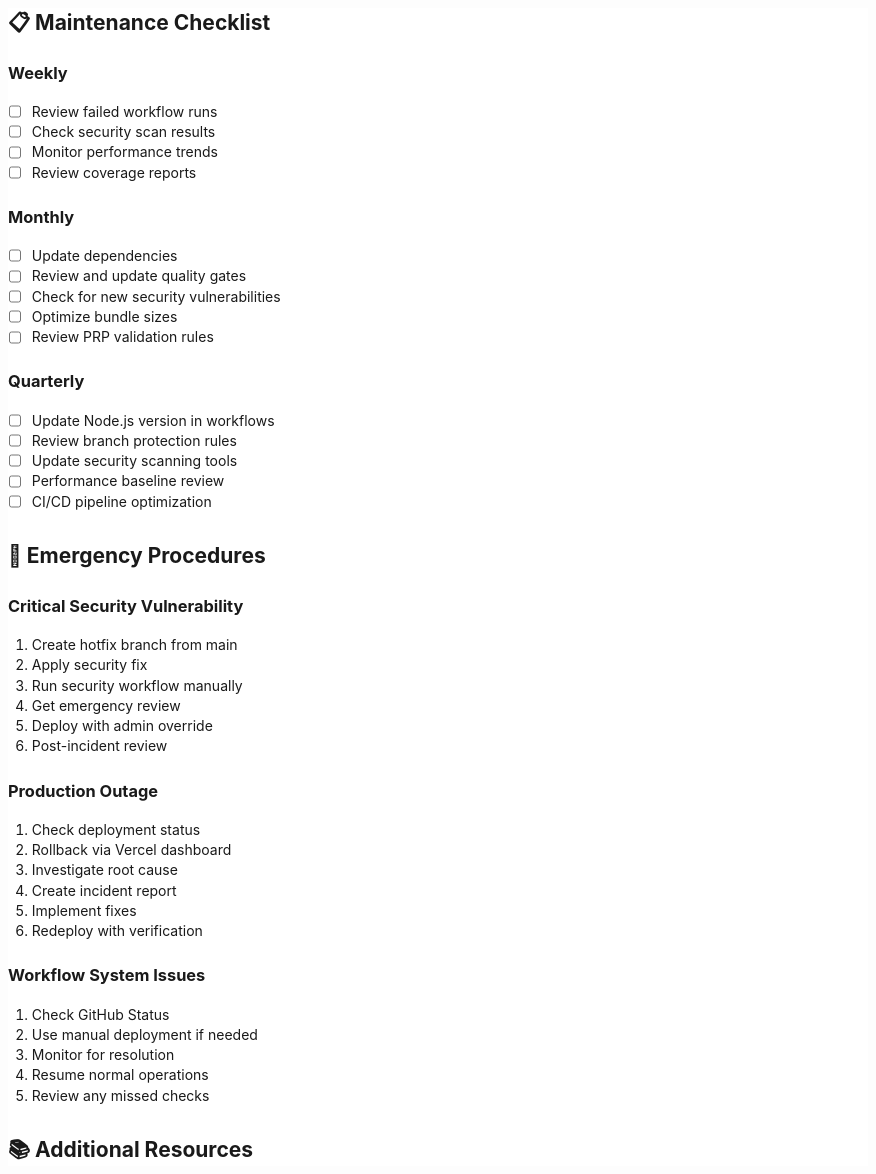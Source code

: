 ## 📋 Maintenance Checklist

### Weekly
- [ ] Review failed workflow runs
- [ ] Check security scan results
- [ ] Monitor performance trends
- [ ] Review coverage reports

### Monthly
- [ ] Update dependencies
- [ ] Review and update quality gates
- [ ] Check for new security vulnerabilities
- [ ] Optimize bundle sizes
- [ ] Review PRP validation rules

### Quarterly
- [ ] Update Node.js version in workflows
- [ ] Review branch protection rules
- [ ] Update security scanning tools
- [ ] Performance baseline review
- [ ] CI/CD pipeline optimization

## 🚨 Emergency Procedures

### Critical Security Vulnerability
1. Create hotfix branch from main
2. Apply security fix
3. Run security workflow manually
4. Get emergency review
5. Deploy with admin override
6. Post-incident review

### Production Outage
1. Check deployment status
2. Rollback via Vercel dashboard
3. Investigate root cause
4. Create incident report
5. Implement fixes
6. Redeploy with verification

### Workflow System Issues
1. Check GitHub Status
2. Use manual deployment if needed
3. Monitor for resolution
4. Resume normal operations
5. Review any missed checks

## 📚 Additional Resources
